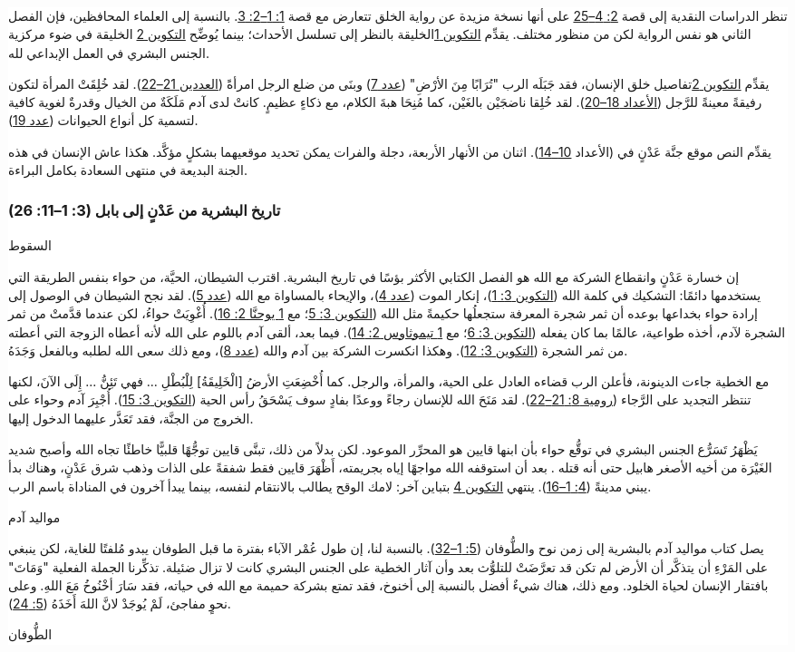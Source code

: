 تنظر الدراسات النقدية إلى قصة [2: 4–25](https://ref.ly/Gen2:4-Gen2:25) على أنها نسخة مزيدة عن رواية الخلق تتعارض مع قصة [1: 1–2: 3](https://ref.ly/Gen1:1-Gen2:3). بالنسبة إلى العلماء المحافظين، فإن الفصل الثاني هو نفس الرواية لكن من منظور مختلف. يقدِّم [التكوين 1](https://ref.ly/Gen1:1-Gen1:31)الخليقة بالنظر إلى تسلسل الأحداث؛ بينما يُوضِّح [التكوين 2](https://ref.ly/Gen2:1-Gen2:25) الخليقة في ضوء مركزية الجنس البشري في العمل الإبداعي لله.

يقدِّم [التكوين 2](https://ref.ly/Gen2:1-Gen2:25)تفاصيل خلق الإنسان، فقد جَبَلَه الرب "تُرَابًا مِنَ الأرْضِ" ([عدد 7](https://ref.ly/Gen2:7)) وبنَى من ضلع الرجل امرأةً ([العددين 21–22](https://ref.ly/Gen2:21-Gen2:22)). لقد خُلِقَتْ المرأة لتكون رفيقةً معينةً للرَّجل ([الأعداد 18–20](https://ref.ly/Gen2:18-Gen2:20)). لقد خُلِقا ناضجَيْن بالغَيْن، كما مُنِحَا هبةَ الكلام، مع ذكاءٍ عظيمٍ. كانتْ لدى آدم مَلَكَةٌ من الخيال وقدرةٌ لغوية كافية لتسمية كل أنواع الحيوانات ([عدد 19](https://ref.ly/Gen2:19)).

يقدِّم النص موقع جنَّة عَدْنٍ في (الأعداد [10–14](https://ref.ly/Gen2:10-Gen2:14)). اثنان من الأنهار الأربعة، دجلة والفرات يمكن تحديد موقعيهما بشكلٍ مؤكَّد. هكذا عاش الإنسان في هذه الجنة البديعة في منتهى السعادة بكامل البراءة.

### تاريخ البشرية من عَدْنٍ إلى بابل (3: 1–11: 26\)

السقوط

إن خسارة عَدْنٍ وانقطاع الشركة مع الله هو الفصل الكتابي الأكثر بؤسًا في تاريخ البشرية. اقترب الشيطان، الحيَّة، من حواء بنفس الطريقة التي يستخدمها دائمًا: التشكيك في كلمة الله ([التكوين 3: 1](https://ref.ly/Gen3:1))، إنكار الموت ([عدد 4](https://ref.ly/Gen3:4))، والإيحاء بالمساواة مع الله ([عدد 5](https://ref.ly/Gen3:5)). لقد نجح الشيطان في الوصول إلى إرادة حواء بخداعها بوعده أن ثمر شجرة المعرفة ستجعلُها حكيمةً مثل الله ([التكوين 3: 5](https://ref.ly/Gen3:5)؛ مع [1 يوحنَّا 2: 16](https://ref.ly/1John2:16)). أُغْوِيَتْ حواءُ، لكن عندما قدَّمتْ من ثمر الشجرة لآدم، أخذه طواعية، عالمًا بما كان يفعله ([التكوين 3: 6](https://ref.ly/Gen3:6)؛ مع [1 تيموثاوس 2: 14](https://ref.ly/1Tim2:14)). فيما بعد، ألقى آدم باللوم على الله لأنه أعطاه الزوجة التي أعطته من ثمر الشجرة ([التكوين 3: 12](https://ref.ly/Gen3:12)). وهكذا انكسرت الشركة بين آدم والله ([عدد 8](https://ref.ly/Gen3:8))، ومع ذلك سعى الله لطلبه وبالفعل وَجَدَهُ.

مع الخطية جاءت الدينونة، فأعلن الرب قضاءه العادل على الحية، والمرأة، والرجل. كما أُخْضِعَتِ الأرضُ \[الْخَلِيقَةُ] لِلْبُطْلِ ... فهي تَئِنُّ ... إِلَى الآنَ، لكنها تنتظر التجديد على الرَّجاء ([رومية 8: 21–22](https://ref.ly/Rom8:21-Rom8:22)). لقد مَنَحَ الله للإنسان رجاءً ووعدًا بفادٍ سوف يَسْحَقُ رأس الحية ([التكوين 3: 15](https://ref.ly/Gen3:15)). أُجْبِرَ آدم وحواء على الخروج من الجنَّة، فقد تَعَذَّر عليهما الدخول إليها.

يَظْهَرُ تَسَرُّع الجنس البشري في توقُّع حواء بأن ابنها قايين هو المحرِّر الموعود. لكن بدلاً من ذلك، تبنَّى قايين توجُّهًا قلبيًّا خاطئًا تجاه الله وأصبح شديد الغَيْرَة من أخيه الأصغر هابيل حتى أنه قتله . بعد أن استوقفه الله مواجهًا إياه بجريمته، أَظْهَرَ قايين فقط شفقةً على الذات وذهب شرق عَدْنٍ، وهناك بدأ يبني مدينةً ([4: 1–16](https://ref.ly/Gen4:1-Gen4:16)). ينتهي [التكوين 4](https://ref.ly/Gen4:1-Gen4:26) بتباين آخر: لامك الوقح يطالب بالانتقام لنفسه، بينما يبدأ آخرون في المناداة باسم الرب.

مواليد آدم

يصل كتاب مواليد آدم بالبشرية إلى زمن نوح والطُّوفان ([5: 1–32](https://ref.ly/Gen5:1-Gen5:32)). بالنسبة لنا، إن طول عُمْر الآباء بفترة ما قبل الطوفان يبدو مُلفتًا للغاية، لكن ينبغي على المَرْءِ أن يتذكَّر أن الأرض لم تكن قد تعرَّضَتْ للتلوُّث بعد وأن آثار الخطية على الجنس البشري كانت لا تزال ضئيلة. تذكِّرنا الجملة الفعلية "وَمَاتَ" بافتقار الإنسان لحياة الخلود. ومع ذلك، هناك شيءٌ أفضل بالنسبة إلى أخنوخ، فقد تمتع بشركة حميمة مع الله في حياته، فقد سَارَ أخْنُوخُ مَعَ اللهِ. وعلى نحوٍ مفاجئ، لَمْ يُوجَدْ لانَّ اللهَ أَخَذَهُ ([5: 24](https://ref.ly/Gen5:24)).

الطُّوفان
